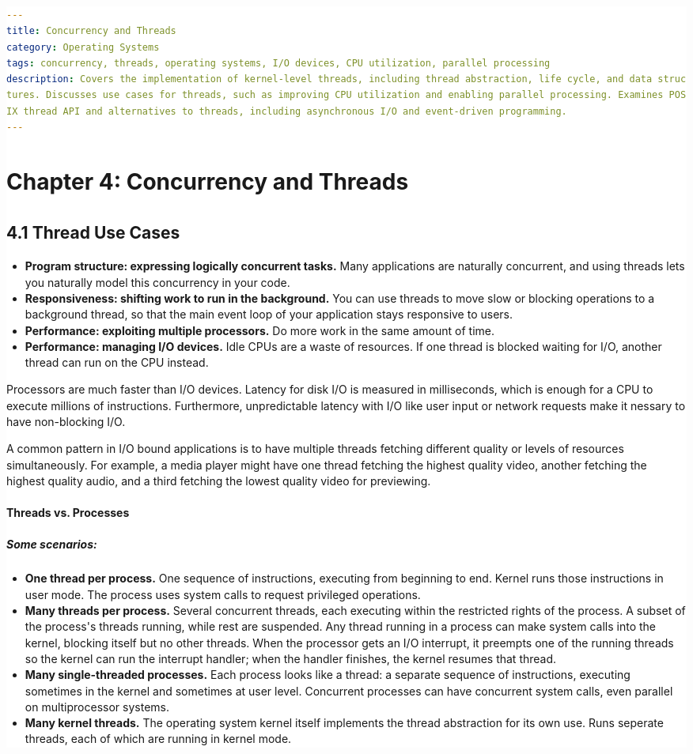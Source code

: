 ```yaml
---
title: Concurrency and Threads
category: Operating Systems
tags: concurrency, threads, operating systems, I/O devices, CPU utilization, parallel processing
description: Covers the implementation of kernel-level threads, including thread abstraction, life cycle, and data structures. Discusses use cases for threads, such as improving CPU utilization and enabling parallel processing. Examines POSIX thread API and alternatives to threads, including asynchronous I/O and event-driven programming.
---
```


# Chapter 4: Concurrency and Threads

## 4.1 Thread Use Cases

- **Program structure: expressing logically concurrent tasks.** Many applications are naturally concurrent, and using threads lets you naturally model this concurrency in your code.
- **Responsiveness: shifting work to run in the background.** You can use threads to move slow or blocking operations to a background thread, so that the main event loop of your application stays responsive to users.
- **Performance: exploiting multiple processors.** Do more work in the same amount of time.
- **Performance: managing I/O devices.** Idle CPUs are a waste of resources. If one thread is blocked waiting for I/O, another thread can run on the CPU instead.

Processors are much faster than I/O devices. Latency for disk I/O is measured in milliseconds, which is enough for a CPU to execute millions of instructions. Furthermore, unpredictable latency with I/O like user input or network requests make it nessary to have non-blocking I/O.

A common pattern in I/O bound applications is to have multiple threads fetching different quality or levels of resources simultaneously. For example, a media player might have one thread fetching the highest quality video, another fetching the highest quality audio, and a third fetching the lowest quality video for previewing.

#### Threads vs. Processes

##### Some scenarios:

- **One thread per process.** One sequence of instructions, executing from beginning to end. Kernel runs those instructions in user mode. The process uses system calls to request privileged operations.
- **Many threads per process.** Several concurrent threads, each executing within the restricted rights of the process. A subset of the process's threads running, while rest are suspended. Any thread running in a process can make system calls into the kernel, blocking itself but no other threads. When the processor gets an I/O interrupt, it preempts one of the running threads so the kernel can run the interrupt handler; when the handler finishes, the kernel resumes that thread.
- **Many single-threaded processes.** Each process looks like a thread: a separate sequence of instructions, executing sometimes in the kernel and sometimes at user level. Concurrent processes can have concurrent system calls, even parallel on multiprocessor systems.
- **Many kernel threads.** The operating system kernel itself implements the thread abstraction for its own use. Runs seperate threads, each of which are running in kernel mode.
